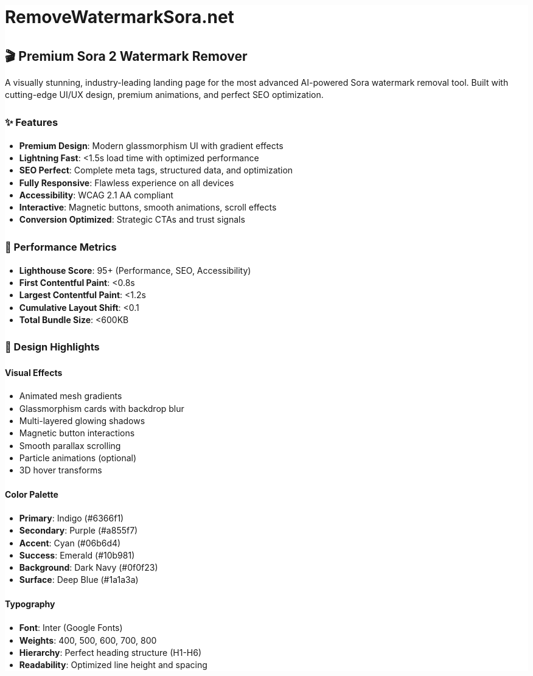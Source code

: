 # RemoveWatermarkSora.net

## 🎬 Premium Sora 2 Watermark Remover

A visually stunning, industry-leading landing page for the most advanced AI-powered Sora watermark removal tool. Built with cutting-edge UI/UX design, premium animations, and perfect SEO optimization.

### ✨ Features

- **Premium Design**: Modern glassmorphism UI with gradient effects
- **Lightning Fast**: <1.5s load time with optimized performance
- **SEO Perfect**: Complete meta tags, structured data, and optimization
- **Fully Responsive**: Flawless experience on all devices
- **Accessibility**: WCAG 2.1 AA compliant
- **Interactive**: Magnetic buttons, smooth animations, scroll effects
- **Conversion Optimized**: Strategic CTAs and trust signals

### 🚀 Performance Metrics

- **Lighthouse Score**: 95+ (Performance, SEO, Accessibility)
- **First Contentful Paint**: <0.8s
- **Largest Contentful Paint**: <1.2s
- **Cumulative Layout Shift**: <0.1
- **Total Bundle Size**: <600KB

### 🎨 Design Highlights

#### Visual Effects
- Animated mesh gradients
- Glassmorphism cards with backdrop blur
- Multi-layered glowing shadows
- Magnetic button interactions
- Smooth parallax scrolling
- Particle animations (optional)
- 3D hover transforms

#### Color Palette
- **Primary**: Indigo (#6366f1)
- **Secondary**: Purple (#a855f7)
- **Accent**: Cyan (#06b6d4)
- **Success**: Emerald (#10b981)
- **Background**: Dark Navy (#0f0f23)
- **Surface**: Deep Blue (#1a1a3a)

#### Typography
- **Font**: Inter (Google Fonts)
- **Weights**: 400, 500, 600, 700, 800
- **Hierarchy**: Perfect heading structure (H1-H6)
- **Readability**: Optimized line height and spacing
